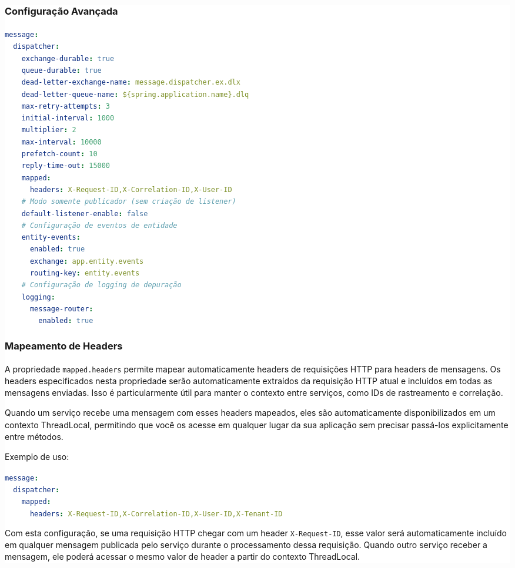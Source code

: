 ### Configuração Avançada

```yaml
message:
  dispatcher:
    exchange-durable: true
    queue-durable: true
    dead-letter-exchange-name: message.dispatcher.ex.dlx
    dead-letter-queue-name: ${spring.application.name}.dlq
    max-retry-attempts: 3
    initial-interval: 1000
    multiplier: 2
    max-interval: 10000
    prefetch-count: 10
    reply-time-out: 15000
    mapped:
      headers: X-Request-ID,X-Correlation-ID,X-User-ID
    # Modo somente publicador (sem criação de listener)
    default-listener-enable: false
    # Configuração de eventos de entidade
    entity-events:
      enabled: true
      exchange: app.entity.events
      routing-key: entity.events
    # Configuração de logging de depuração
    logging:
      message-router:
        enabled: true
```

### Mapeamento de Headers

A propriedade `mapped.headers` permite mapear automaticamente headers de requisições HTTP para headers de mensagens. Os headers especificados nesta propriedade serão automaticamente extraídos da requisição HTTP atual e incluídos em todas as mensagens enviadas. Isso é particularmente útil para manter o contexto entre serviços, como IDs de rastreamento e correlação.

Quando um serviço recebe uma mensagem com esses headers mapeados, eles são automaticamente disponibilizados em um contexto ThreadLocal, permitindo que você os acesse em qualquer lugar da sua aplicação sem precisar passá-los explicitamente entre métodos.

Exemplo de uso:

```yaml
message:
  dispatcher:
    mapped:
      headers: X-Request-ID,X-Correlation-ID,X-User-ID,X-Tenant-ID
```

Com esta configuração, se uma requisição HTTP chegar com um header `X-Request-ID`, esse valor será automaticamente incluído em qualquer mensagem publicada pelo serviço durante o processamento dessa requisição. Quando outro serviço receber a mensagem, ele poderá acessar o mesmo valor de header a partir do contexto ThreadLocal.

